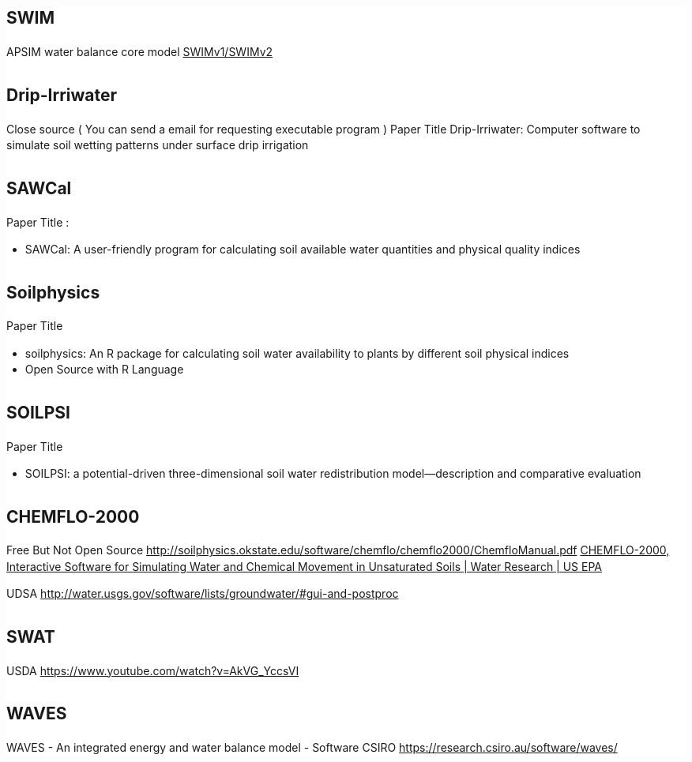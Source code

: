 
## SWIM
APSIM water balance core model
[SWIMv1/SWIMv2](http://www.scisoftware.com/products/swim_details/swim_details.html)


## Drip-Irriwater
Close source ( You can send a email for requesting executable program )
Paper Title
Drip-Irriwater: Computer software to simulate soil wetting patterns under surface drip irrigation
 
 
## SAWCal
Paper Title : 
- SAWCal: A user-friendly program for calculating soil available water quantities and physical quality indices


## Soilphysics
Paper Title 
- soilphysics: An R package for calculating soil water availability to plants by different soil physical indices
- Open Source with R Language


## SOILPSI
Paper Title
- SOILPSI: a potential-driven three-dimensional soil water redistribution model—description and comparative evaluation


## CHEMFLO-2000 
Free But Not Open Source
http://soilphysics.okstate.edu/software/chemflo/chemflo2000/ChemfloManual.pdf
[CHEMFLO-2000, Interactive Software for Simulating Water and Chemical Movement in Unsaturated Soils | Water Research | US EPA](https://www.epa.gov/water-research/chemflo-2000-interactive-software-simulating-water-and-chemical-movement-unsaturated)

UDSA
http://water.usgs.gov/software/lists/groundwater/#gui-and-postproc

## SWAT
USDA
https://www.youtube.com/watch?v=AkVG_YccsVI

## WAVES
WAVES - An integrated energy and water balance model - Software
CSIRO
https://research.csiro.au/software/waves/
